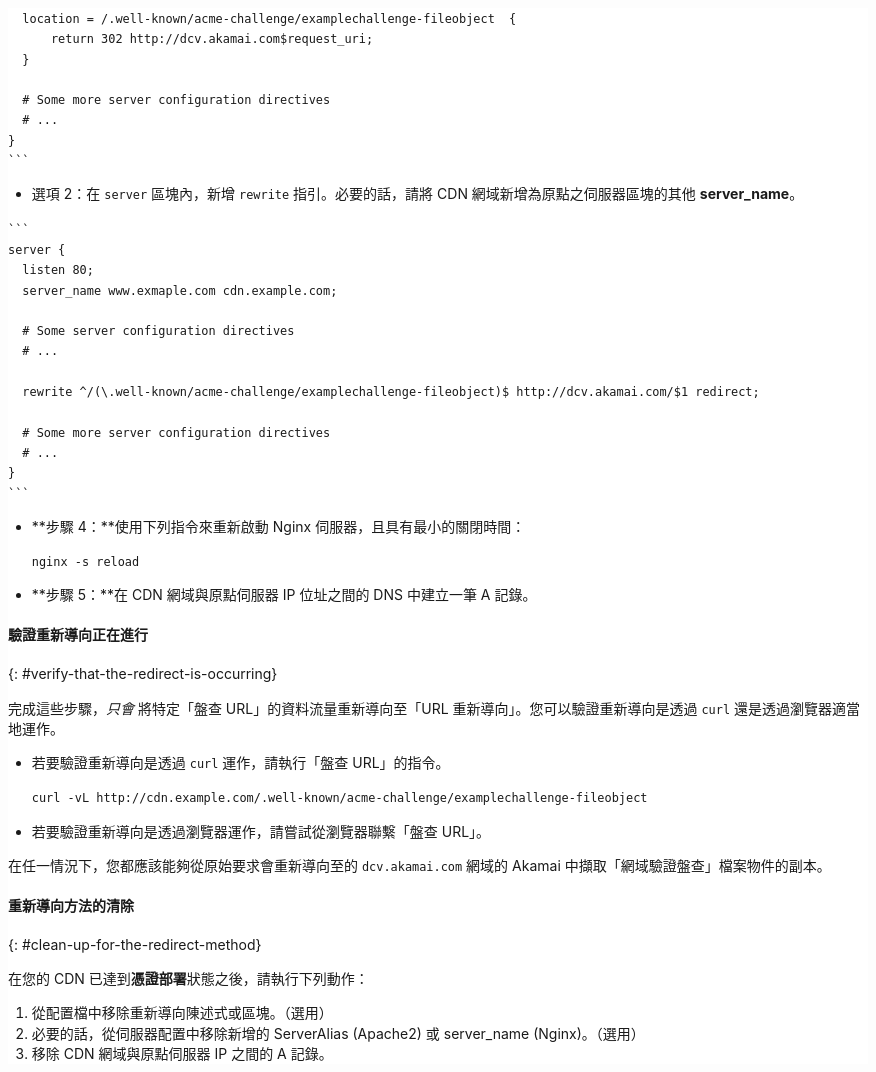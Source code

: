       location = /.well-known/acme-challenge/examplechallenge-fileobject  {
          return 302 http://dcv.akamai.com$request_uri;
      }

      # Some more server configuration directives
      # ...
    }
    ```

   * 選項 2：在 `server` 區塊內，新增 `rewrite` 指引。必要的話，請將 CDN 網域新增為原點之伺服器區塊的其他 **server_name**。

    ```
    server {
      listen 80;
      server_name www.exmaple.com cdn.example.com;

      # Some server configuration directives
      # ...

      rewrite ^/(\.well-known/acme-challenge/examplechallenge-fileobject)$ http://dcv.akamai.com/$1 redirect;

      # Some more server configuration directives
      # ...
    }
    ```

  * **步驟 4：**使用下列指令來重新啟動 Nginx 伺服器，且具有最小的關閉時間：

    ```
    nginx -s reload
    ```

  * **步驟 5：**在 CDN 網域與原點伺服器 IP 位址之間的 DNS 中建立一筆 A 記錄。

#### 驗證重新導向正在進行
{: #verify-that-the-redirect-is-occurring}

完成這些步驟，_只會_ 將特定「盤查 URL」的資料流量重新導向至「URL 重新導向」。您可以驗證重新導向是透過 `curl` 還是透過瀏覽器適當地運作。

* 若要驗證重新導向是透過 `curl` 運作，請執行「盤查 URL」的指令。

    ```
    curl -vL http://cdn.example.com/.well-known/acme-challenge/examplechallenge-fileobject
    ```

* 若要驗證重新導向是透過瀏覽器運作，請嘗試從瀏覽器聯繫「盤查 URL」。

在任一情況下，您都應該能夠從原始要求會重新導向至的 `dcv.akamai.com` 網域的 Akamai 中擷取「網域驗證盤查」檔案物件的副本。

#### 重新導向方法的清除
{: #clean-up-for-the-redirect-method}

在您的 CDN 已達到**憑證部署**狀態之後，請執行下列動作：
1. 從配置檔中移除重新導向陳述式或區塊。（選用）
1. 必要的話，從伺服器配置中移除新增的 ServerAlias (Apache2) 或 server_name (Nginx)。（選用）
1. 移除 CDN 網域與原點伺服器 IP 之間的 A 記錄。
